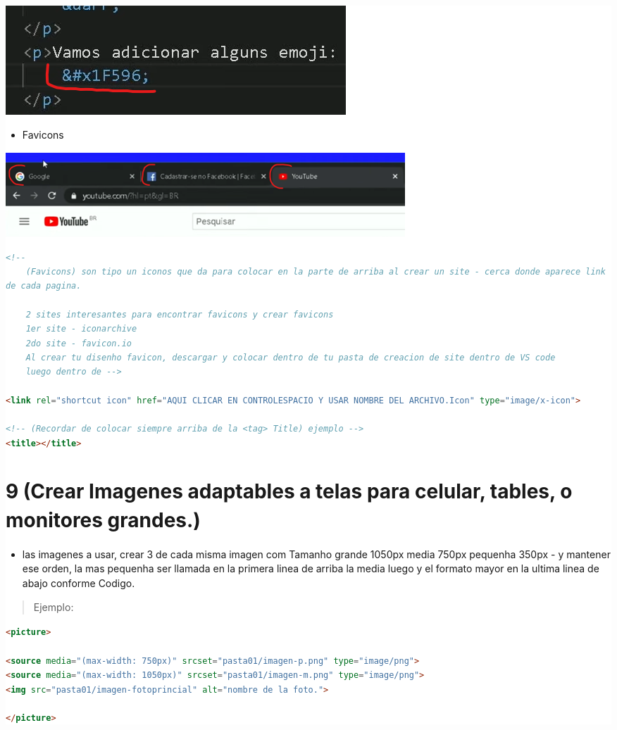 

![emoji](emoji.png)


* Favicons

![favicon](favicons.png)
```html
<!--
    (Favicons) son tipo un iconos que da para colocar en la parte de arriba al crear un site - cerca donde aparece link de cada pagina.

    2 sites interesantes para encontrar favicons y crear favicons
    1er site - iconarchive 
    2do site - favicon.io  
    Al crear tu disenho favicon, descargar y colocar dentro de tu pasta de creacion de site dentro de VS code 
    luego dentro de -->       

<link rel="shortcut icon" href="AQUI CLICAR EN CONTROLESPACIO Y USAR NOMBRE DEL ARCHIVO.Icon" type="image/x-icon">

<!-- (Recordar de colocar siempre arriba de la <tag> Title) ejemplo -->
<title></title>

```

# 9 (Crear Imagenes adaptables a telas para celular, tables, o monitores grandes.)

* las imagenes a usar, crear 3 de cada misma imagen com Tamanho grande 1050px media 750px
pequenha 350px  - y mantener ese orden, la mas pequenha ser llamada en la primera linea de arriba la media luego y el formato mayor en la ultima linea de abajo conforme Codigo.
> Ejemplo:
```html
<picture>

<source media="(max-width: 750px)" srcset="pasta01/imagen-p.png" type="image/png">
<source media="(max-width: 1050px)" srcset="pasta01/imagen-m.png" type="image/png">
<img src="pasta01/imagen-fotoprincial" alt="nombre de la foto.">

</picture>
 ```
